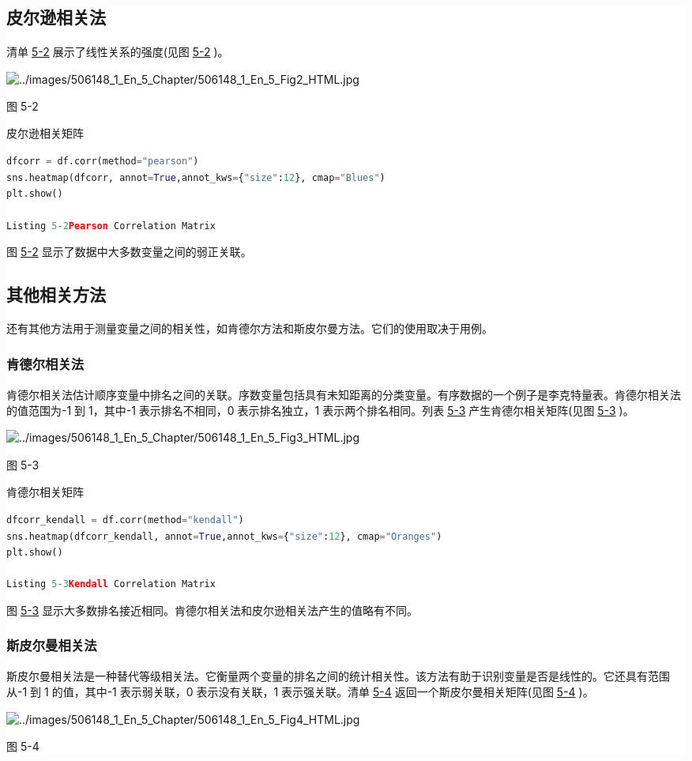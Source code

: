 ## 皮尔逊相关法

清单 [5-2](#PC2) 展示了线性关系的强度(见图 [5-2](#Fig2) )。

![../images/506148_1_En_5_Chapter/506148_1_En_5_Fig2_HTML.jpg](../images/506148_1_En_5_Chapter/506148_1_En_5_Fig2_HTML.jpg)

图 5-2

皮尔逊相关矩阵

```py
dfcorr = df.corr(method="pearson")
sns.heatmap(dfcorr, annot=True,annot_kws={"size":12}, cmap="Blues")
plt.show()

Listing 5-2Pearson Correlation Matrix

```

图 [5-2](#Fig2) 显示了数据中大多数变量之间的弱正关联。

## 其他相关方法

还有其他方法用于测量变量之间的相关性，如肯德尔方法和斯皮尔曼方法。它们的使用取决于用例。

### 肯德尔相关法

肯德尔相关法估计顺序变量中排名之间的关联。序数变量包括具有未知距离的分类变量。有序数据的一个例子是李克特量表。肯德尔相关法的值范围为-1 到 1，其中-1 表示排名不相同，0 表示排名独立，1 表示两个排名相同。列表 [5-3](#PC3) 产生肯德尔相关矩阵(见图 [5-3](#Fig3) )。

![../images/506148_1_En_5_Chapter/506148_1_En_5_Fig3_HTML.jpg](../images/506148_1_En_5_Chapter/506148_1_En_5_Fig3_HTML.jpg)

图 5-3

肯德尔相关矩阵

```py
dfcorr_kendall = df.corr(method="kendall")
sns.heatmap(dfcorr_kendall, annot=True,annot_kws={"size":12}, cmap="Oranges")
plt.show()

Listing 5-3Kendall Correlation Matrix

```

图 [5-3](#Fig3) 显示大多数排名接近相同。肯德尔相关法和皮尔逊相关法产生的值略有不同。

### 斯皮尔曼相关法

斯皮尔曼相关法是一种替代等级相关法。它衡量两个变量的排名之间的统计相关性。该方法有助于识别变量是否是线性的。它还具有范围从-1 到 1 的值，其中-1 表示弱关联，0 表示没有关联，1 表示强关联。清单 [5-4](#PC4) 返回一个斯皮尔曼相关矩阵(见图 [5-4](#Fig4) )。

![../images/506148_1_En_5_Chapter/506148_1_En_5_Fig4_HTML.jpg](../images/506148_1_En_5_Chapter/506148_1_En_5_Fig4_HTML.jpg)

图 5-4
